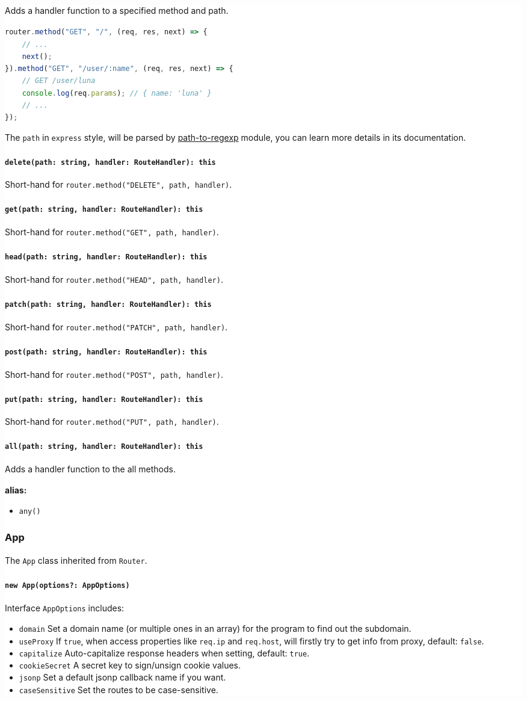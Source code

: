 Adds a handler function to a specified method and path.

```javascript
router.method("GET", "/", (req, res, next) => {
    // ...
    next();
}).method("GET", "/user/:name", (req, res, next) => {
    // GET /user/luna
    console.log(req.params); // { name: 'luna' }
    // ...
});
```

The `path` in `express` style, will be parsed by 
[path-to-regexp](https://github.com/pillarjs/path-to-regexp) module, you can 
learn more details in its documentation.

#### `delete(path: string, handler: RouteHandler): this`

Short-hand for `router.method("DELETE", path, handler)`.

#### `get(path: string, handler: RouteHandler): this`

Short-hand for `router.method("GET", path, handler)`.

#### `head(path: string, handler: RouteHandler): this`

Short-hand for `router.method("HEAD", path, handler)`.

#### `patch(path: string, handler: RouteHandler): this`

Short-hand for `router.method("PATCH", path, handler)`.

#### `post(path: string, handler: RouteHandler): this`

Short-hand for `router.method("POST", path, handler)`.

#### `put(path: string, handler: RouteHandler): this`

Short-hand for `router.method("PUT", path, handler)`.

#### `all(path: string, handler: RouteHandler): this`

Adds a handler function to the all methods.

**alias:**

- `any()`

### App

The `App` class inherited from `Router`.

#### `new App(options?: AppOptions)`

Interface `AppOptions` includes:

- `domain` Set a domain name (or multiple ones in an array) for the program to 
    find out the subdomain.
 - `useProxy` If `true`, when access properties like `req.ip` and 
    `req.host`, will firstly try to get info from proxy, default: `false`.
- `capitalize` Auto-capitalize response headers when setting, default: `true`.
- `cookieSecret` A secret key to sign/unsign cookie values.
- `jsonp` Set a default jsonp callback name if you want.
- `caseSensitive` Set the routes to be case-sensitive.
